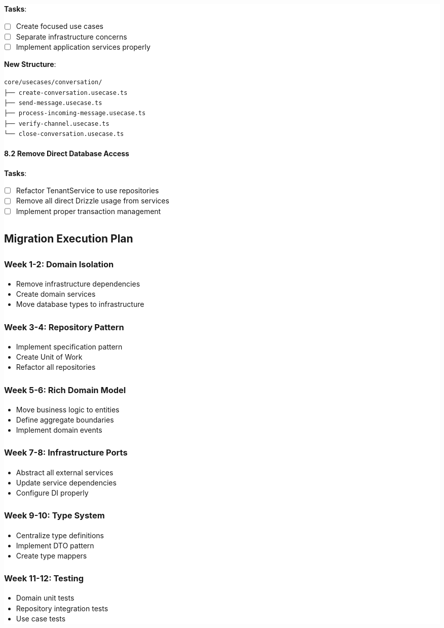 **Tasks**:
- [ ] Create focused use cases
- [ ] Separate infrastructure concerns
- [ ] Implement application services properly

**New Structure**:
```
core/usecases/conversation/
├── create-conversation.usecase.ts
├── send-message.usecase.ts
├── process-incoming-message.usecase.ts
├── verify-channel.usecase.ts
└── close-conversation.usecase.ts
```

#### 8.2 Remove Direct Database Access

**Tasks**:
- [ ] Refactor TenantService to use repositories
- [ ] Remove all direct Drizzle usage from services
- [ ] Implement proper transaction management

## Migration Execution Plan

### Week 1-2: Domain Isolation
- Remove infrastructure dependencies
- Create domain services
- Move database types to infrastructure

### Week 3-4: Repository Pattern
- Implement specification pattern
- Create Unit of Work
- Refactor all repositories

### Week 5-6: Rich Domain Model
- Move business logic to entities
- Define aggregate boundaries
- Implement domain events

### Week 7-8: Infrastructure Ports
- Abstract all external services
- Update service dependencies
- Configure DI properly

### Week 9-10: Type System
- Centralize type definitions
- Implement DTO pattern
- Create type mappers

### Week 11-12: Testing
- Domain unit tests
- Repository integration tests
- Use case tests
